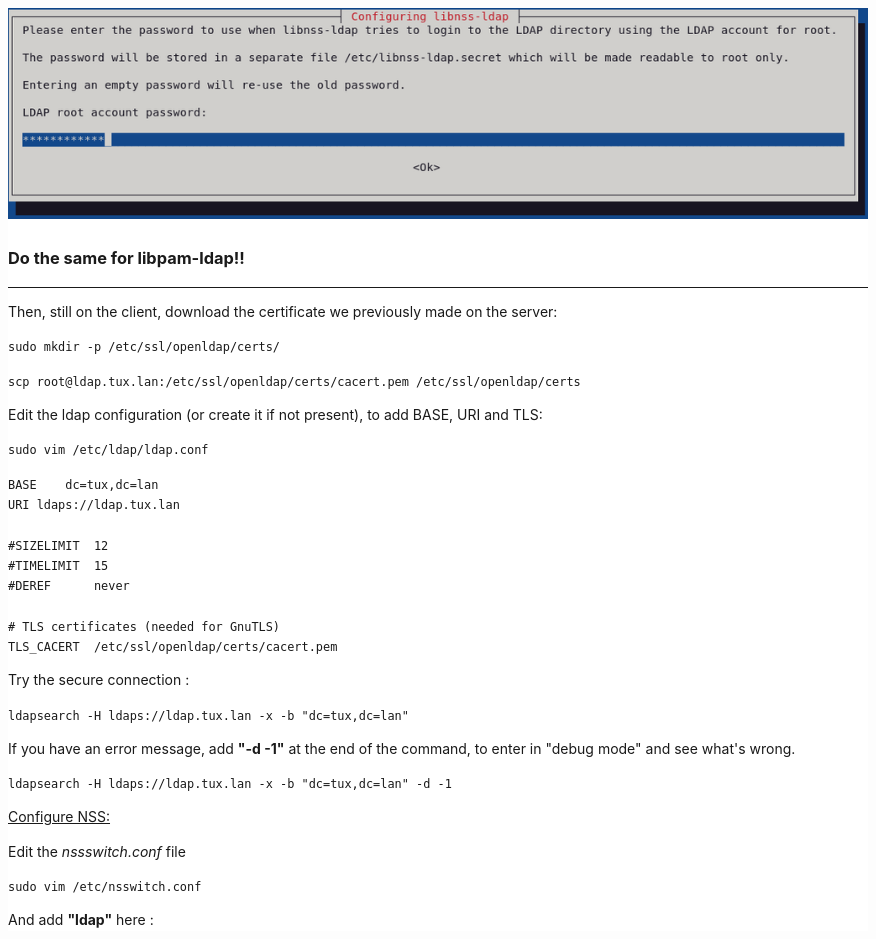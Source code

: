 ![](./ldap_pics/slapd19.png)


### Do the same for libpam-ldap!!  

---

Then, still on the client, download the certificate we previously made on the server:
```
sudo mkdir -p /etc/ssl/openldap/certs/
```
```
scp root@ldap.tux.lan:/etc/ssl/openldap/certs/cacert.pem /etc/ssl/openldap/certs
```
Edit the ldap configuration (or create it if not present), to add BASE, URI and TLS:

```
sudo vim /etc/ldap/ldap.conf
```
```
BASE	dc=tux,dc=lan
URI	ldaps://ldap.tux.lan

#SIZELIMIT	12
#TIMELIMIT	15
#DEREF		never

# TLS certificates (needed for GnuTLS)
TLS_CACERT	/etc/ssl/openldap/certs/cacert.pem
```
Try the secure connection :

```
ldapsearch -H ldaps://ldap.tux.lan -x -b "dc=tux,dc=lan"
```
If you have an error message, add **"-d -1"** at the end of the command, to enter in "debug mode" and see what's wrong.
```
ldapsearch -H ldaps://ldap.tux.lan -x -b "dc=tux,dc=lan" -d -1
```
<u>Configure NSS:</u>

Edit the *nssswitch.conf* file
```
sudo vim /etc/nsswitch.conf
```
And add **"ldap"** here :
